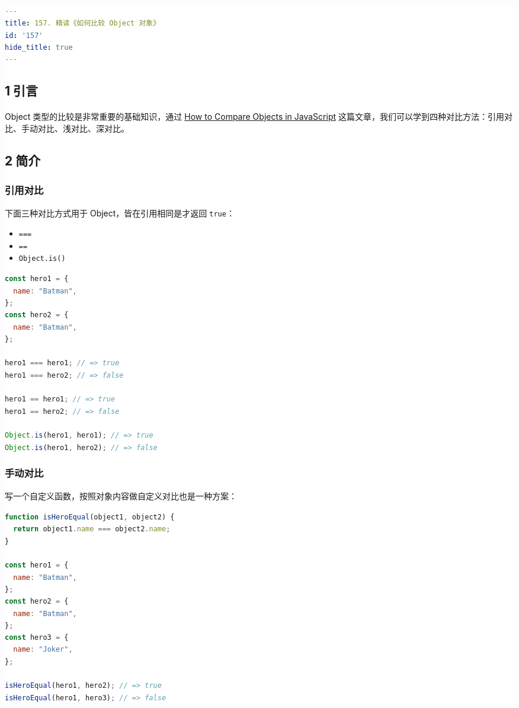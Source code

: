 ```yaml
---
title: 157. 精读《如何比较 Object 对象》
id: '157'
hide_title: true
---
```


## 1 引言

Object 类型的比较是非常重要的基础知识，通过 [How to Compare Objects in JavaScript](https://dmitripavlutin.com/how-to-compare-objects-in-javascript/) 这篇文章，我们可以学到四种对比方法：引用对比、手动对比、浅对比、深对比。

## 2 简介

### 引用对比

下面三种对比方式用于 Object，皆在引用相同是才返回 `true`：

- `===`
- `==`
- `Object.is()`

```js
const hero1 = {
  name: "Batman",
};
const hero2 = {
  name: "Batman",
};

hero1 === hero1; // => true
hero1 === hero2; // => false

hero1 == hero1; // => true
hero1 == hero2; // => false

Object.is(hero1, hero1); // => true
Object.is(hero1, hero2); // => false
```

### 手动对比

写一个自定义函数，按照对象内容做自定义对比也是一种方案：

```js
function isHeroEqual(object1, object2) {
  return object1.name === object2.name;
}

const hero1 = {
  name: "Batman",
};
const hero2 = {
  name: "Batman",
};
const hero3 = {
  name: "Joker",
};

isHeroEqual(hero1, hero2); // => true
isHeroEqual(hero1, hero3); // => false
```
